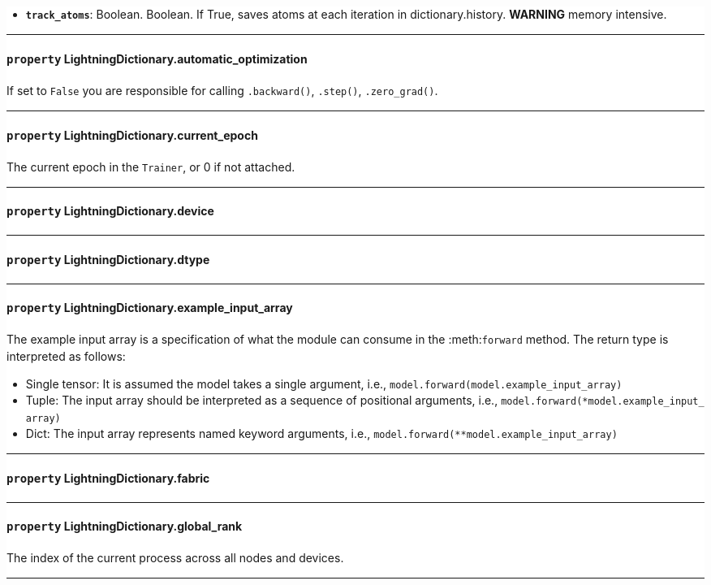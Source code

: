  - <b>`track_atoms`</b>:  Boolean.  Boolean. If True, saves atoms at each iteration in dictionary.history. __WARNING__ memory intensive. 


---

#### <kbd>property</kbd> LightningDictionary.automatic_optimization

If set to ``False`` you are responsible for calling ``.backward()``, ``.step()``, ``.zero_grad()``. 

---

#### <kbd>property</kbd> LightningDictionary.current_epoch

The current epoch in the ``Trainer``, or 0 if not attached. 

---

#### <kbd>property</kbd> LightningDictionary.device





---

#### <kbd>property</kbd> LightningDictionary.dtype





---

#### <kbd>property</kbd> LightningDictionary.example_input_array

The example input array is a specification of what the module can consume in the :meth:`forward` method. The return type is interpreted as follows: 


-   Single tensor: It is assumed the model takes a single argument, i.e.,  ``model.forward(model.example_input_array)`` 
-   Tuple: The input array should be interpreted as a sequence of positional arguments, i.e.,  ``model.forward(*model.example_input_array)`` 
-   Dict: The input array represents named keyword arguments, i.e.,  ``model.forward(**model.example_input_array)`` 

---

#### <kbd>property</kbd> LightningDictionary.fabric





---

#### <kbd>property</kbd> LightningDictionary.global_rank

The index of the current process across all nodes and devices. 

---